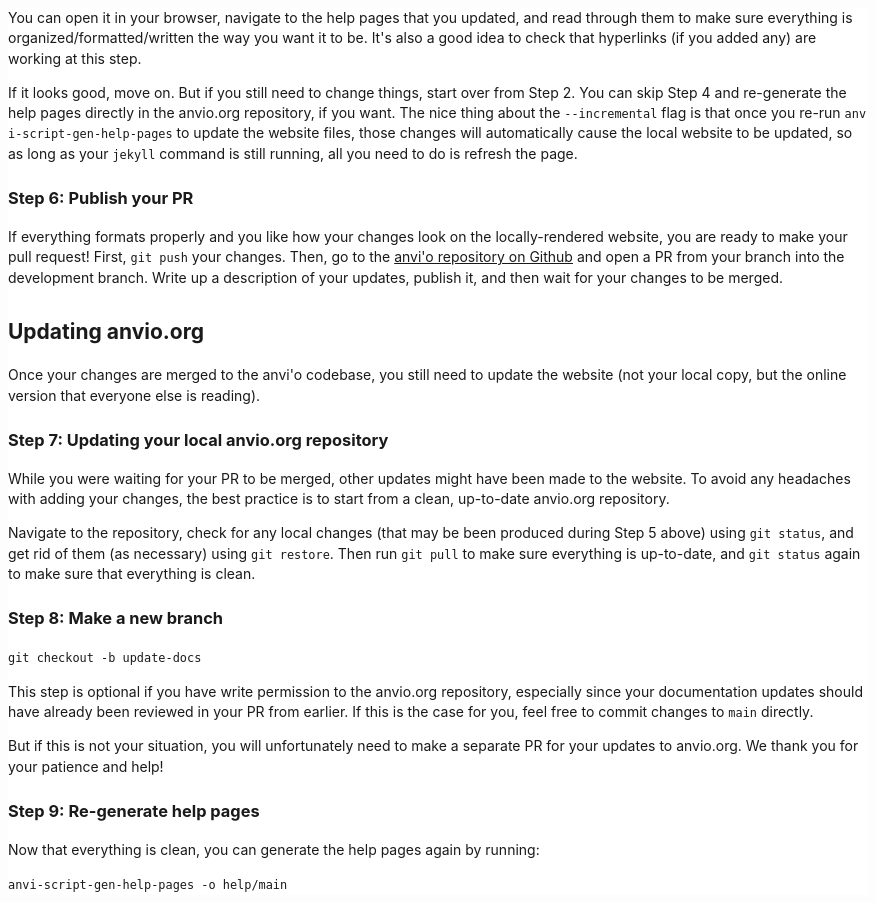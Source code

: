 You can open it in your browser, navigate to the help pages that you updated, and read through them to make sure everything is organized/formatted/written the way you want it to be. It's also a good idea to check that hyperlinks (if you added any) are working at this step.

If it looks good, move on. But if you still need to change things, start over from Step 2. You can skip Step 4 and re-generate the help pages directly in the anvio.org repository, if you want. The nice thing about the `--incremental` flag is that once you re-run `anvi-script-gen-help-pages` to update the website files, those changes will automatically cause the local website to be updated, so as long as your `jekyll` command is still running, all you need to do is refresh the page.


### Step 6: Publish your PR

If everything formats properly and you like how your changes look on the locally-rendered website, you are ready to make your pull request! First, `git push` your changes. Then, go to the [anvi'o repository on Github](https://github.com/merenlab/anvio) and open a PR from your branch into the development branch. Write up a description of your updates, publish it, and then wait for your changes to be merged.

## Updating anvio.org

Once your changes are merged to the anvi'o codebase, you still need to update the website (not your local copy, but the online version that everyone else is reading).

### Step 7: Updating your local anvio.org repository

While you were waiting for your PR to be merged, other updates might have been made to the website. To avoid any headaches with adding your changes, the best practice is to start from a clean, up-to-date anvio.org repository.

Navigate to the repository, check for any local changes (that may be been produced during Step 5 above) using `git status`, and get rid of them (as necessary) using `git restore`. Then run `git pull` to make sure everything is up-to-date, and `git status` again to make sure that everything is clean.

### Step 8: Make a new branch

```
git checkout -b update-docs
```

This step is optional if you have write permission to the anvio.org repository, especially since your documentation updates should have already been reviewed in your PR from earlier. If this is the case for you, feel free to commit changes to `main` directly.

But if this is not your situation, you will unfortunately need to make a separate PR for your updates to anvio.org. We thank you for your patience and help!

### Step 9: Re-generate help pages

Now that everything is clean, you can generate the help pages again by running:

```
anvi-script-gen-help-pages -o help/main
```
